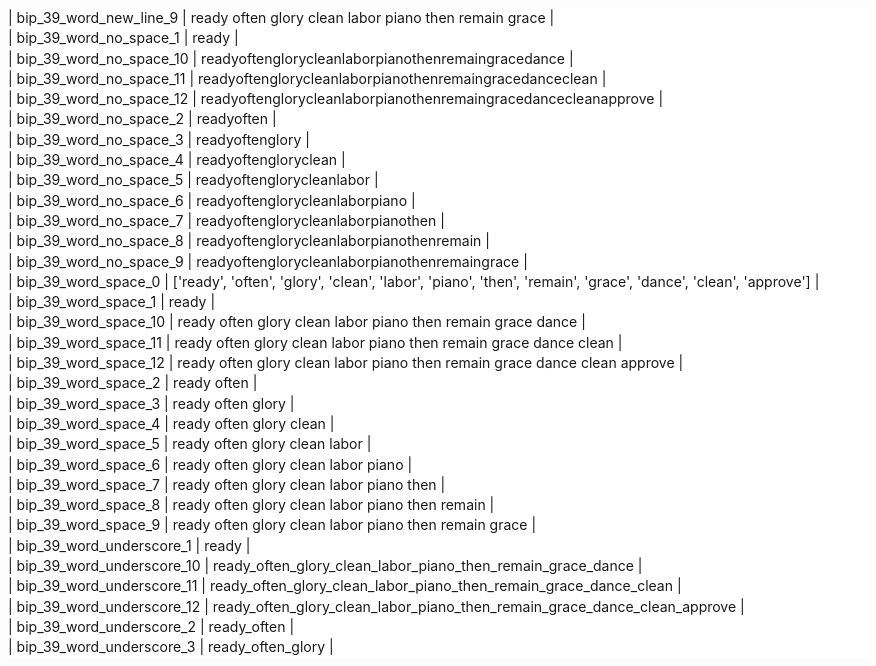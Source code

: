 | bip_39_word_new_line_9 | ready
often
glory
clean
labor
piano
then
remain
grace |  
| bip_39_word_no_space_1 | ready |  
| bip_39_word_no_space_10 | readyoftenglorycleanlaborpianothenremaingracedance |  
| bip_39_word_no_space_11 | readyoftenglorycleanlaborpianothenremaingracedanceclean |  
| bip_39_word_no_space_12 | readyoftenglorycleanlaborpianothenremaingracedancecleanapprove |  
| bip_39_word_no_space_2 | readyoften |  
| bip_39_word_no_space_3 | readyoftenglory |  
| bip_39_word_no_space_4 | readyoftengloryclean |  
| bip_39_word_no_space_5 | readyoftenglorycleanlabor |  
| bip_39_word_no_space_6 | readyoftenglorycleanlaborpiano |  
| bip_39_word_no_space_7 | readyoftenglorycleanlaborpianothen |  
| bip_39_word_no_space_8 | readyoftenglorycleanlaborpianothenremain |  
| bip_39_word_no_space_9 | readyoftenglorycleanlaborpianothenremaingrace |  
| bip_39_word_space_0 | ['ready', 'often', 'glory', 'clean', 'labor', 'piano', 'then', 'remain', 'grace', 'dance', 'clean', 'approve'] |  
| bip_39_word_space_1 | ready |  
| bip_39_word_space_10 | ready often glory clean labor piano then remain grace dance |  
| bip_39_word_space_11 | ready often glory clean labor piano then remain grace dance clean |  
| bip_39_word_space_12 | ready often glory clean labor piano then remain grace dance clean approve |  
| bip_39_word_space_2 | ready often |  
| bip_39_word_space_3 | ready often glory |  
| bip_39_word_space_4 | ready often glory clean |  
| bip_39_word_space_5 | ready often glory clean labor |  
| bip_39_word_space_6 | ready often glory clean labor piano |  
| bip_39_word_space_7 | ready often glory clean labor piano then |  
| bip_39_word_space_8 | ready often glory clean labor piano then remain |  
| bip_39_word_space_9 | ready often glory clean labor piano then remain grace |  
| bip_39_word_underscore_1 | ready |  
| bip_39_word_underscore_10 | ready_often_glory_clean_labor_piano_then_remain_grace_dance |  
| bip_39_word_underscore_11 | ready_often_glory_clean_labor_piano_then_remain_grace_dance_clean |  
| bip_39_word_underscore_12 | ready_often_glory_clean_labor_piano_then_remain_grace_dance_clean_approve |  
| bip_39_word_underscore_2 | ready_often |  
| bip_39_word_underscore_3 | ready_often_glory |  